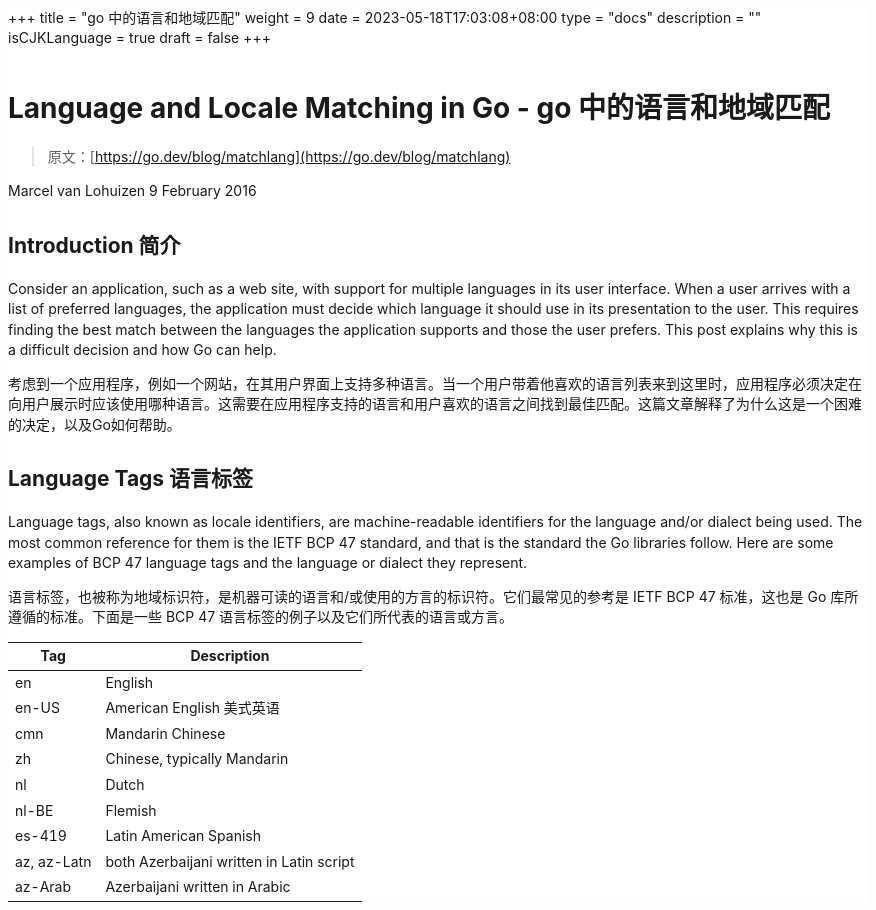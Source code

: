 +++
title = "go 中的语言和地域匹配"
weight = 9
date = 2023-05-18T17:03:08+08:00
type = "docs"
description = ""
isCJKLanguage = true
draft = false
+++

# Language and Locale Matching in Go - go 中的语言和地域匹配

> 原文：[https://go.dev/blog/matchlang](https://go.dev/blog/matchlang)

Marcel van Lohuizen
9 February 2016

## Introduction 简介

Consider an application, such as a web site, with support for multiple languages in its user interface. When a user arrives with a list of preferred languages, the application must decide which language it should use in its presentation to the user. This requires finding the best match between the languages the application supports and those the user prefers. This post explains why this is a difficult decision and how Go can help.

考虑到一个应用程序，例如一个网站，在其用户界面上支持多种语言。当一个用户带着他喜欢的语言列表来到这里时，应用程序必须决定在向用户展示时应该使用哪种语言。这需要在应用程序支持的语言和用户喜欢的语言之间找到最佳匹配。这篇文章解释了为什么这是一个困难的决定，以及Go如何帮助。

## Language Tags 语言标签

Language tags, also known as locale identifiers, are machine-readable identifiers for the language and/or dialect being used. The most common reference for them is the IETF BCP 47 standard, and that is the standard the Go libraries follow. Here are some examples of BCP 47 language tags and the language or dialect they represent.

语言标签，也被称为地域标识符，是机器可读的语言和/或使用的方言的标识符。它们最常见的参考是 IETF BCP 47 标准，这也是 Go 库所遵循的标准。下面是一些 BCP 47 语言标签的例子以及它们所代表的语言或方言。

| Tag         | Description                              |
| ----------- | ---------------------------------------- |
| en          | English                                  |
| en-US       | American English 美式英语                |
| cmn         | Mandarin Chinese                         |
| zh          | Chinese, typically Mandarin              |
| nl          | Dutch                                    |
| nl-BE       | Flemish                                  |
| es-419      | Latin American Spanish                   |
| az, az-Latn | both Azerbaijani written in Latin script |
| az-Arab     | Azerbaijani written in Arabic            |
